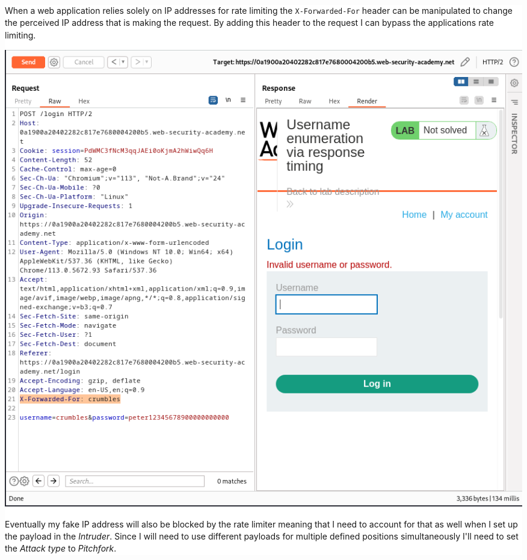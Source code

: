 When a web application relies solely on IP addresses for rate limiting the `X-Forwarded-For` header can be manipulated to change the perceived IP address that is making the request.  By adding this header to the request I can bypass the applications rate limiting. 

![x-forwarded-for](/docs/assets/images/portswigger/authentication/bruteforce/bf30.png)

Eventually my fake IP address will also be blocked by the rate limiter meaning that I need to account for that as well when I set up the payload in the *Intruder*. Since I will need to use different payloads for multiple defined positions simultaneously I'll need to set the *Attack type* to *Pitchfork*. 
